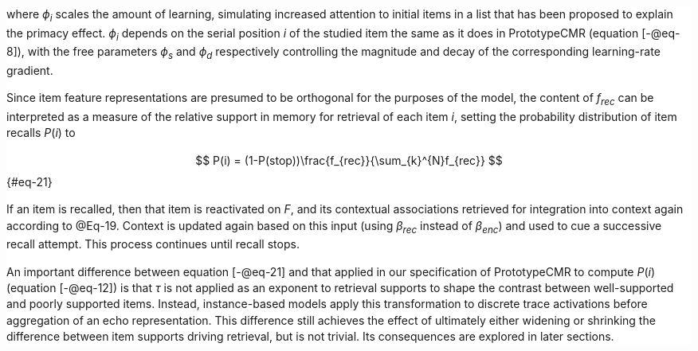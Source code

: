 
where ${\phi}_i$ scales the amount of learning, simulating increased attention to initial items in a list that has been
proposed to explain the primacy effect. ${\phi}_i$ depends on the serial position $i$ of the studied item the same as it does in PrototypeCMR (equation [-@eq-8]), with the free parameters ${\phi}_s$ and ${\phi}_d$ respectively controlling the magnitude and decay of the corresponding learning-rate gradient.

Since item feature representations are presumed to be orthogonal for the purposes of the model, the content of $f_{rec}$ can be interpreted as a measure of the relative support in memory for retrieval of each item $i$, setting the probability distribution of item recalls $P(i)$ to 

$$
P(i) = (1-P(stop))\frac{f_{rec}}{\sum_{k}^{N}f_{rec}}
$${#eq-21}

If an item is recalled, then that item is reactivated on $F$, and its contextual associations retrieved for integration into context again according to @Eq-19. Context is updated again based on this input (using $\beta_{rec}$ instead of $\beta_{enc}$) and used to cue a successive recall attempt. This process continues until recall stops.

An important difference between equation [-@eq-21] and that applied in our specification of PrototypeCMR to compute $P(i)$ (equation [-@eq-12]) is that $\tau$ is not applied as an exponent to retrieval supports to shape the contrast between well-supported and poorly supported items. Instead, instance-based models apply this transformation to discrete trace activations before aggregation of an echo representation. This difference still achieves the effect of ultimately either widening or shrinking the difference between item supports driving retrieval, but is not trivial. Its consequences are explored in later sections.